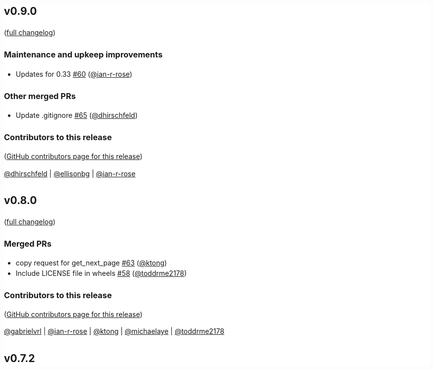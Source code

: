 ## v0.9.0

([full changelog](https://github.com/jupyterlab/jupyterlab-github/compare/a1bdbac...ebd6d9a))

### Maintenance and upkeep improvements

- Updates for 0.33 [#60](https://github.com/jupyterlab/jupyterlab-github/pull/60) ([@ian-r-rose](https://github.com/ian-r-rose))

### Other merged PRs

- Update .gitignore [#65](https://github.com/jupyterlab/jupyterlab-github/pull/65) ([@dhirschfeld](https://github.com/dhirschfeld))

### Contributors to this release

([GitHub contributors page for this release](https://github.com/jupyterlab/jupyterlab-github/graphs/contributors?from=2018-07-25&to=2018-08-18&type=c))

[@dhirschfeld](https://github.com/search?q=repo%3Ajupyterlab%2Fjupyterlab-github+involves%3Adhirschfeld+updated%3A2018-07-25..2018-08-18&type=Issues) | [@ellisonbg](https://github.com/search?q=repo%3Ajupyterlab%2Fjupyterlab-github+involves%3Aellisonbg+updated%3A2018-07-25..2018-08-18&type=Issues) | [@ian-r-rose](https://github.com/search?q=repo%3Ajupyterlab%2Fjupyterlab-github+involves%3Aian-r-rose+updated%3A2018-07-25..2018-08-18&type=Issues)

## v0.8.0

([full changelog](https://github.com/jupyterlab/jupyterlab-github/compare/08ca51c...a1bdbac))

### Merged PRs

- copy request for get_next_page [#63](https://github.com/jupyterlab/jupyterlab-github/pull/63) ([@ktong](https://github.com/ktong))
- Include LICENSE file in wheels [#58](https://github.com/jupyterlab/jupyterlab-github/pull/58) ([@toddrme2178](https://github.com/toddrme2178))

### Contributors to this release

([GitHub contributors page for this release](https://github.com/jupyterlab/jupyterlab-github/graphs/contributors?from=2018-05-14&to=2018-07-25&type=c))

[@gabrielvrl](https://github.com/search?q=repo%3Ajupyterlab%2Fjupyterlab-github+involves%3Agabrielvrl+updated%3A2018-05-14..2018-07-25&type=Issues) | [@ian-r-rose](https://github.com/search?q=repo%3Ajupyterlab%2Fjupyterlab-github+involves%3Aian-r-rose+updated%3A2018-05-14..2018-07-25&type=Issues) | [@ktong](https://github.com/search?q=repo%3Ajupyterlab%2Fjupyterlab-github+involves%3Aktong+updated%3A2018-05-14..2018-07-25&type=Issues) | [@michaelaye](https://github.com/search?q=repo%3Ajupyterlab%2Fjupyterlab-github+involves%3Amichaelaye+updated%3A2018-05-14..2018-07-25&type=Issues) | [@toddrme2178](https://github.com/search?q=repo%3Ajupyterlab%2Fjupyterlab-github+involves%3Atoddrme2178+updated%3A2018-05-14..2018-07-25&type=Issues)

## v0.7.2
